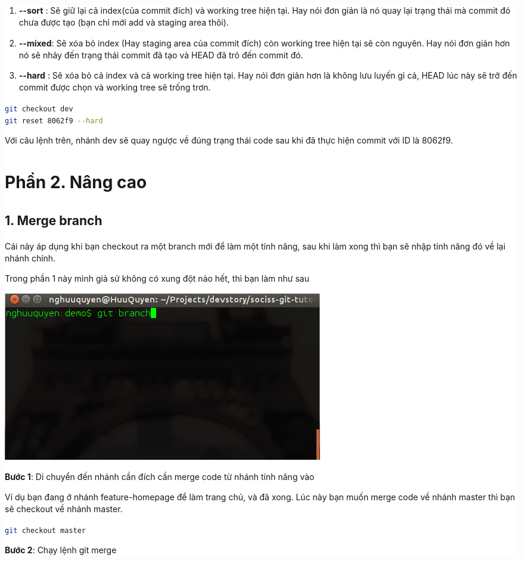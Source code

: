 1) **--sort** :  Sẽ giữ lại cả index(của commit đích) và working tree hiện tại. Hay nói đơn giản là nó quay lại trạng thái mà commit đó chưa được tạo (bạn chỉ mới add và staging area thôi).

2) **--mixed**: Sẽ xóa bỏ index (Hay staging area của commit đích) còn working tree hiện tại sẽ còn nguyên. Hay nói đơn giản hơn nó sẽ nhảy đến trạng thái commit đã tạo và HEAD đã trỏ đến commit đó.

3) **--hard** :   Sẽ xóa bỏ cả index và cả working tree hiện tại. Hay nói đơn giản hơn là không lưu luyến gì cả, HEAD lúc này sẽ trở đến commit được chọn và working tree sẽ trống trơn.

```sh
git checkout dev
git reset 8062f9 --hard
```

Với câu lệnh trên, nhánh dev sẽ quay ngược về đúng trạng thái code sau khi đã thực hiện commit với ID là 8062f9.



# Phần 2. Nâng cao

## 1. Merge branch


Cái này áp dụng khi bạn checkout ra một branch mới để làm một tính năng, sau khi làm xong thì bạn sẽ nhập tính năng đó về lại nhánh chính.

Trong phần 1 này mình giả sử không có xung đột nào hết, thì bạn làm như sau

![Merge hai nhánh](./images/branchs/branch.merge.gif)

**Bước 1**: Di chuyển đến nhánh cần đích cần merge code từ nhánh tính năng vào

Ví dụ bạn đang ở nhánh feature-homepage để làm trang chủ, và đã xong. Lúc này bạn muốn merge code về nhánh master thì bạn sẽ checkout về nhánh master.

```sh
git checkout master
```

**Bước 2**: Chạy lệnh git merge
